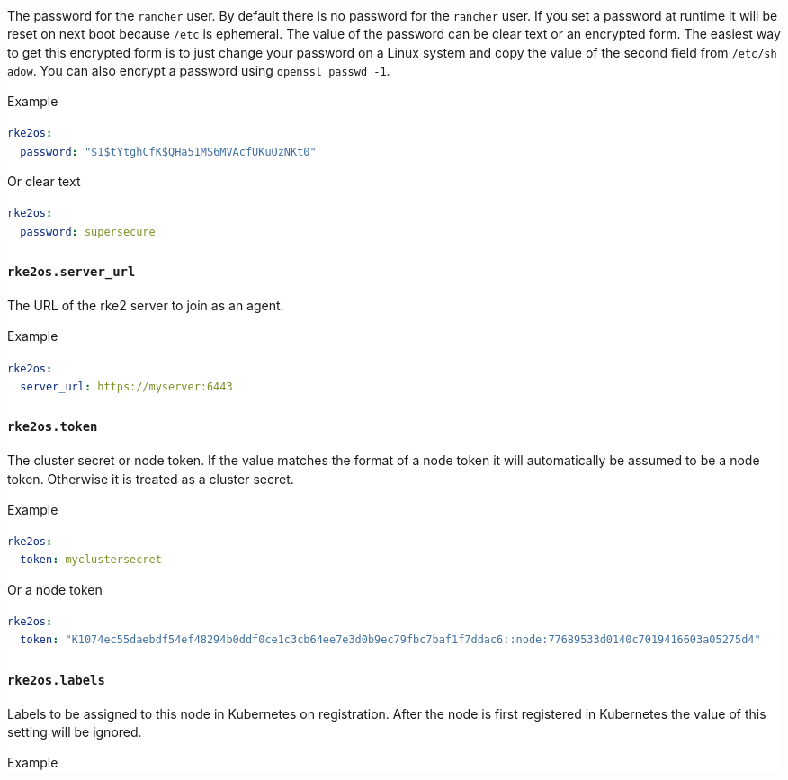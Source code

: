 The password for the `rancher` user. By default there is no password for the `rancher` user.
If you set a password at runtime it will be reset on next boot because `/etc` is ephemeral. The
value of the password can be clear text or an encrypted form. The easiest way to get this encrypted
form is to just change your password on a Linux system and copy the value of the second field from
`/etc/shadow`. You can also encrypt a password using `openssl passwd -1`.

Example

```yaml
rke2os:
  password: "$1$tYtghCfK$QHa51MS6MVAcfUKuOzNKt0"
```

Or clear text

```yaml
rke2os:
  password: supersecure
```

### `rke2os.server_url`

The URL of the rke2 server to join as an agent.

Example

```yaml
rke2os:
  server_url: https://myserver:6443
```

### `rke2os.token`

The cluster secret or node token. If the value matches the format of a node token it will
automatically be assumed to be a node token. Otherwise it is treated as a cluster secret.

Example

```yaml
rke2os:
  token: myclustersecret
```

Or a node token

```yaml
rke2os:
  token: "K1074ec55daebdf54ef48294b0ddf0ce1c3cb64ee7e3d0b9ec79fbc7baf1f7ddac6::node:77689533d0140c7019416603a05275d4"
```

### `rke2os.labels`

Labels to be assigned to this node in Kubernetes on registration. After the node is first registered
in Kubernetes the value of this setting will be ignored.

Example
